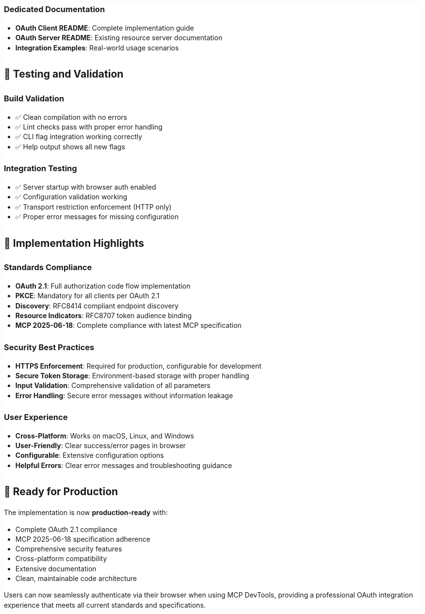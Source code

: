 ### Dedicated Documentation
- **OAuth Client README**: Complete implementation guide
- **OAuth Server README**: Existing resource server documentation
- **Integration Examples**: Real-world usage scenarios

## 🧪 Testing and Validation

### Build Validation
- ✅ Clean compilation with no errors
- ✅ Lint checks pass with proper error handling
- ✅ CLI flag integration working correctly
- ✅ Help output shows all new flags

### Integration Testing
- ✅ Server startup with browser auth enabled
- ✅ Configuration validation working
- ✅ Transport restriction enforcement (HTTP only)
- ✅ Proper error messages for missing configuration

## 🚀 Implementation Highlights

### Standards Compliance
- **OAuth 2.1**: Full authorization code flow implementation
- **PKCE**: Mandatory for all clients per OAuth 2.1
- **Discovery**: RFC8414 compliant endpoint discovery
- **Resource Indicators**: RFC8707 token audience binding
- **MCP 2025-06-18**: Complete compliance with latest MCP specification

### Security Best Practices
- **HTTPS Enforcement**: Required for production, configurable for development
- **Secure Token Storage**: Environment-based storage with proper handling
- **Input Validation**: Comprehensive validation of all parameters
- **Error Handling**: Secure error messages without information leakage

### User Experience
- **Cross-Platform**: Works on macOS, Linux, and Windows
- **User-Friendly**: Clear success/error pages in browser
- **Configurable**: Extensive configuration options
- **Helpful Errors**: Clear error messages and troubleshooting guidance

## 🎉 Ready for Production

The implementation is now **production-ready** with:
- Complete OAuth 2.1 compliance
- MCP 2025-06-18 specification adherence
- Comprehensive security features
- Cross-platform compatibility
- Extensive documentation
- Clean, maintainable code architecture

Users can now seamlessly authenticate via their browser when using MCP DevTools, providing a professional OAuth integration experience that meets all current standards and specifications.